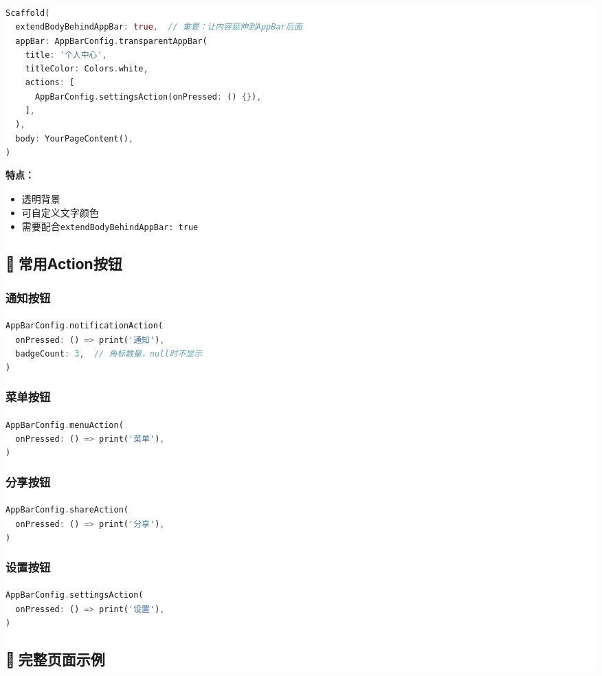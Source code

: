 ```dart
Scaffold(
  extendBodyBehindAppBar: true,  // 重要：让内容延伸到AppBar后面
  appBar: AppBarConfig.transparentAppBar(
    title: '个人中心',
    titleColor: Colors.white,
    actions: [
      AppBarConfig.settingsAction(onPressed: () {}),
    ],
  ),
  body: YourPageContent(),
)
```

**特点：**
- 透明背景
- 可自定义文字颜色
- 需要配合`extendBodyBehindAppBar: true`

## 🔘 常用Action按钮

### 通知按钮
```dart
AppBarConfig.notificationAction(
  onPressed: () => print('通知'),
  badgeCount: 3,  // 角标数量，null时不显示
)
```

### 菜单按钮
```dart
AppBarConfig.menuAction(
  onPressed: () => print('菜单'),
)
```

### 分享按钮
```dart
AppBarConfig.shareAction(
  onPressed: () => print('分享'),
)
```

### 设置按钮
```dart
AppBarConfig.settingsAction(
  onPressed: () => print('设置'),
)
```

## 📱 完整页面示例
